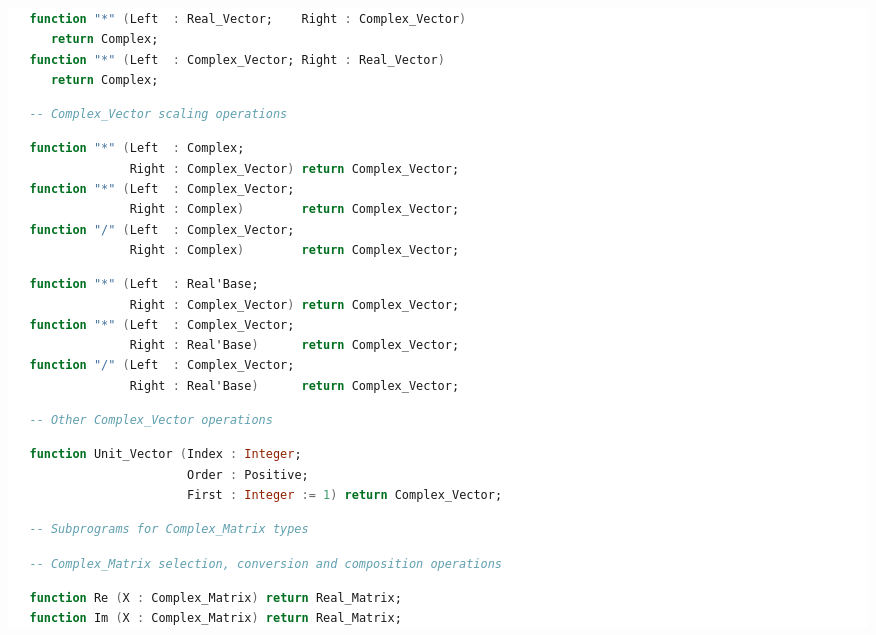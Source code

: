 ```ada
   function "*" (Left  : Real_Vector;    Right : Complex_Vector)
      return Complex;
   function "*" (Left  : Complex_Vector; Right : Real_Vector)
      return Complex;

```

```ada
   -- Complex_Vector scaling operations

```

```ada
   function "*" (Left  : Complex;
                 Right : Complex_Vector) return Complex_Vector;
   function "*" (Left  : Complex_Vector;
                 Right : Complex)        return Complex_Vector;
   function "/" (Left  : Complex_Vector;
                 Right : Complex)        return Complex_Vector;

```

```ada
   function "*" (Left  : Real'Base;
                 Right : Complex_Vector) return Complex_Vector;
   function "*" (Left  : Complex_Vector;
                 Right : Real'Base)      return Complex_Vector;
   function "/" (Left  : Complex_Vector;
                 Right : Real'Base)      return Complex_Vector;

```

```ada
   -- Other Complex_Vector operations

```

```ada
   function Unit_Vector (Index : Integer;
                         Order : Positive;
                         First : Integer := 1) return Complex_Vector;

```

```ada
   -- Subprograms for Complex_Matrix types

```

```ada
   -- Complex_Matrix selection, conversion and composition operations

```

```ada
   function Re (X : Complex_Matrix) return Real_Matrix;
   function Im (X : Complex_Matrix) return Real_Matrix;

```
